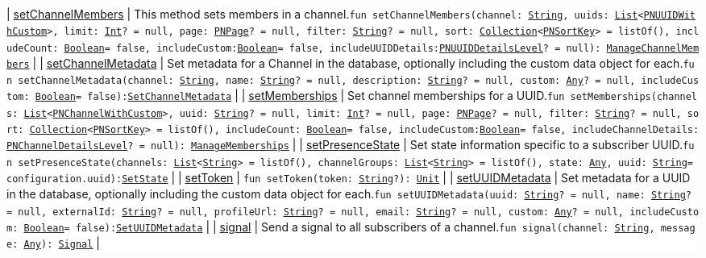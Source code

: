 | [setChannelMembers](set-channel-members.md) | This method sets members in a channel.`fun setChannelMembers(channel: `[`String`](https://kotlinlang.org/api/latest/jvm/stdlib/kotlin/-string/index.html)`, uuids: `[`List`](https://kotlinlang.org/api/latest/jvm/stdlib/kotlin.collections/-list/index.html)`<`[`PNUUIDWithCustom`](../../com.pubnub.api.models.consumer.objects.member/-p-n-u-u-i-d-with-custom/index.md)`>, limit: `[`Int`](https://kotlinlang.org/api/latest/jvm/stdlib/kotlin/-int/index.html)`? = null, page: `[`PNPage`](../../com.pubnub.api.models.consumer.objects/-p-n-page/index.md)`? = null, filter: `[`String`](https://kotlinlang.org/api/latest/jvm/stdlib/kotlin/-string/index.html)`? = null, sort: `[`Collection`](https://kotlinlang.org/api/latest/jvm/stdlib/kotlin.collections/-collection/index.html)`<`[`PNSortKey`](../../com.pubnub.api.models.consumer.objects/-p-n-sort-key/index.md)`> = listOf(), includeCount: `[`Boolean`](https://kotlinlang.org/api/latest/jvm/stdlib/kotlin/-boolean/index.html)` = false, includeCustom: `[`Boolean`](https://kotlinlang.org/api/latest/jvm/stdlib/kotlin/-boolean/index.html)` = false, includeUUIDDetails: `[`PNUUIDDetailsLevel`](../../com.pubnub.api.models.consumer.objects.member/-p-n-u-u-i-d-details-level/index.md)`? = null): `[`ManageChannelMembers`](../../com.pubnub.api.endpoints.objects.member/-manage-channel-members/index.md) |
| [setChannelMetadata](set-channel-metadata.md) | Set metadata for a Channel in the database, optionally including the custom data object for each.`fun setChannelMetadata(channel: `[`String`](https://kotlinlang.org/api/latest/jvm/stdlib/kotlin/-string/index.html)`, name: `[`String`](https://kotlinlang.org/api/latest/jvm/stdlib/kotlin/-string/index.html)`? = null, description: `[`String`](https://kotlinlang.org/api/latest/jvm/stdlib/kotlin/-string/index.html)`? = null, custom: `[`Any`](https://kotlinlang.org/api/latest/jvm/stdlib/kotlin/-any/index.html)`? = null, includeCustom: `[`Boolean`](https://kotlinlang.org/api/latest/jvm/stdlib/kotlin/-boolean/index.html)` = false): `[`SetChannelMetadata`](../../com.pubnub.api.endpoints.objects.channel/-set-channel-metadata/index.md) |
| [setMemberships](set-memberships.md) | Set channel memberships for a UUID.`fun setMemberships(channels: `[`List`](https://kotlinlang.org/api/latest/jvm/stdlib/kotlin.collections/-list/index.html)`<`[`PNChannelWithCustom`](../../com.pubnub.api.models.consumer.objects.membership/-p-n-channel-with-custom/index.md)`>, uuid: `[`String`](https://kotlinlang.org/api/latest/jvm/stdlib/kotlin/-string/index.html)`? = null, limit: `[`Int`](https://kotlinlang.org/api/latest/jvm/stdlib/kotlin/-int/index.html)`? = null, page: `[`PNPage`](../../com.pubnub.api.models.consumer.objects/-p-n-page/index.md)`? = null, filter: `[`String`](https://kotlinlang.org/api/latest/jvm/stdlib/kotlin/-string/index.html)`? = null, sort: `[`Collection`](https://kotlinlang.org/api/latest/jvm/stdlib/kotlin.collections/-collection/index.html)`<`[`PNSortKey`](../../com.pubnub.api.models.consumer.objects/-p-n-sort-key/index.md)`> = listOf(), includeCount: `[`Boolean`](https://kotlinlang.org/api/latest/jvm/stdlib/kotlin/-boolean/index.html)` = false, includeCustom: `[`Boolean`](https://kotlinlang.org/api/latest/jvm/stdlib/kotlin/-boolean/index.html)` = false, includeChannelDetails: `[`PNChannelDetailsLevel`](../../com.pubnub.api.models.consumer.objects.membership/-p-n-channel-details-level/index.md)`? = null): `[`ManageMemberships`](../../com.pubnub.api.endpoints.objects.membership/-manage-memberships/index.md) |
| [setPresenceState](set-presence-state.md) | Set state information specific to a subscriber UUID.`fun setPresenceState(channels: `[`List`](https://kotlinlang.org/api/latest/jvm/stdlib/kotlin.collections/-list/index.html)`<`[`String`](https://kotlinlang.org/api/latest/jvm/stdlib/kotlin/-string/index.html)`> = listOf(), channelGroups: `[`List`](https://kotlinlang.org/api/latest/jvm/stdlib/kotlin.collections/-list/index.html)`<`[`String`](https://kotlinlang.org/api/latest/jvm/stdlib/kotlin/-string/index.html)`> = listOf(), state: `[`Any`](https://kotlinlang.org/api/latest/jvm/stdlib/kotlin/-any/index.html)`, uuid: `[`String`](https://kotlinlang.org/api/latest/jvm/stdlib/kotlin/-string/index.html)` = configuration.uuid): `[`SetState`](../../com.pubnub.api.endpoints.presence/-set-state/index.md) |
| [setToken](set-token.md) | `fun setToken(token: `[`String`](https://kotlinlang.org/api/latest/jvm/stdlib/kotlin/-string/index.html)`?): `[`Unit`](https://kotlinlang.org/api/latest/jvm/stdlib/kotlin/-unit/index.html) |
| [setUUIDMetadata](set-u-u-i-d-metadata.md) | Set metadata for a UUID in the database, optionally including the custom data object for each.`fun setUUIDMetadata(uuid: `[`String`](https://kotlinlang.org/api/latest/jvm/stdlib/kotlin/-string/index.html)`? = null, name: `[`String`](https://kotlinlang.org/api/latest/jvm/stdlib/kotlin/-string/index.html)`? = null, externalId: `[`String`](https://kotlinlang.org/api/latest/jvm/stdlib/kotlin/-string/index.html)`? = null, profileUrl: `[`String`](https://kotlinlang.org/api/latest/jvm/stdlib/kotlin/-string/index.html)`? = null, email: `[`String`](https://kotlinlang.org/api/latest/jvm/stdlib/kotlin/-string/index.html)`? = null, custom: `[`Any`](https://kotlinlang.org/api/latest/jvm/stdlib/kotlin/-any/index.html)`? = null, includeCustom: `[`Boolean`](https://kotlinlang.org/api/latest/jvm/stdlib/kotlin/-boolean/index.html)` = false): `[`SetUUIDMetadata`](../../com.pubnub.api.endpoints.objects.uuid/-set-u-u-i-d-metadata/index.md) |
| [signal](signal.md) | Send a signal to all subscribers of a channel.`fun signal(channel: `[`String`](https://kotlinlang.org/api/latest/jvm/stdlib/kotlin/-string/index.html)`, message: `[`Any`](https://kotlinlang.org/api/latest/jvm/stdlib/kotlin/-any/index.html)`): `[`Signal`](../../com.pubnub.api.endpoints.pubsub/-signal/index.md) |